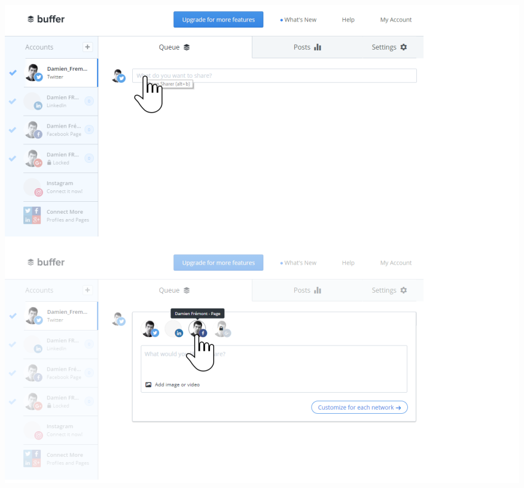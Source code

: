 ![Screen Shot 05-27-18 at 10.38 PM](/upload/screen-shot-05-27-18-at-10-38-pm.png)

![Screen Shot 05-27-18 at 10.40 PM](/upload/screen-shot-05-27-18-at-10-40-pm.png)
